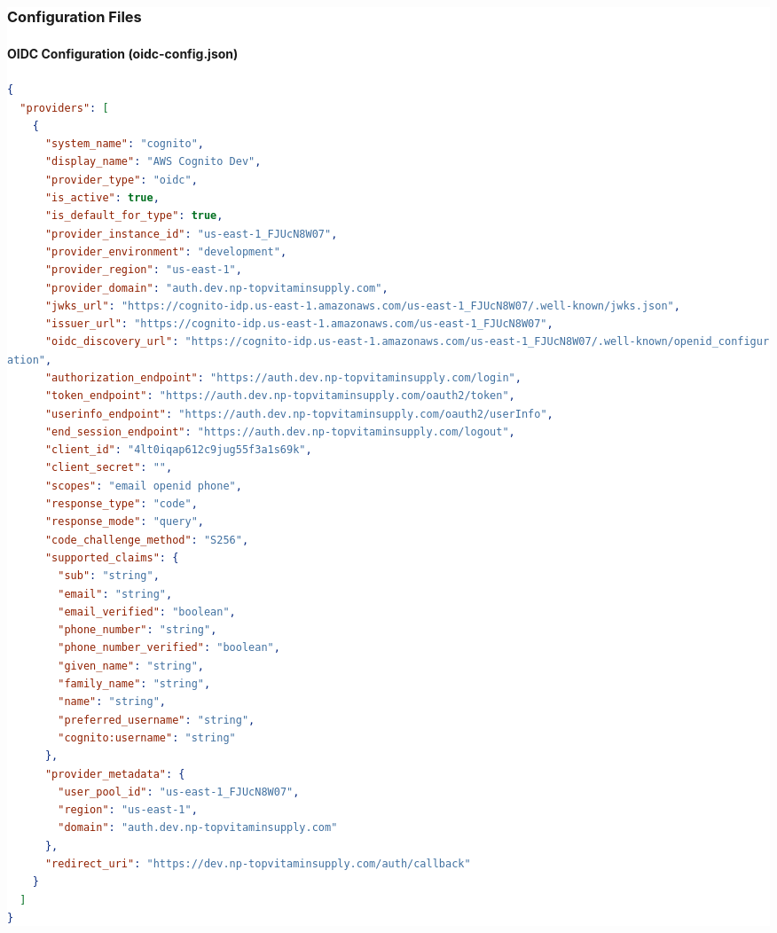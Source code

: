 ```typescript
```

### Configuration Files

#### OIDC Configuration (oidc-config.json)
```json
{
  "providers": [
    {
      "system_name": "cognito",
      "display_name": "AWS Cognito Dev",
      "provider_type": "oidc",
      "is_active": true,
      "is_default_for_type": true,
      "provider_instance_id": "us-east-1_FJUcN8W07",
      "provider_environment": "development",
      "provider_region": "us-east-1",
      "provider_domain": "auth.dev.np-topvitaminsupply.com",
      "jwks_url": "https://cognito-idp.us-east-1.amazonaws.com/us-east-1_FJUcN8W07/.well-known/jwks.json",
      "issuer_url": "https://cognito-idp.us-east-1.amazonaws.com/us-east-1_FJUcN8W07",
      "oidc_discovery_url": "https://cognito-idp.us-east-1.amazonaws.com/us-east-1_FJUcN8W07/.well-known/openid_configuration",
      "authorization_endpoint": "https://auth.dev.np-topvitaminsupply.com/login",
      "token_endpoint": "https://auth.dev.np-topvitaminsupply.com/oauth2/token",
      "userinfo_endpoint": "https://auth.dev.np-topvitaminsupply.com/oauth2/userInfo",
      "end_session_endpoint": "https://auth.dev.np-topvitaminsupply.com/logout",
      "client_id": "4lt0iqap612c9jug55f3a1s69k",
      "client_secret": "",
      "scopes": "email openid phone",
      "response_type": "code",
      "response_mode": "query",
      "code_challenge_method": "S256",
      "supported_claims": {
        "sub": "string",
        "email": "string",
        "email_verified": "boolean",
        "phone_number": "string",
        "phone_number_verified": "boolean",
        "given_name": "string",
        "family_name": "string",
        "name": "string",
        "preferred_username": "string",
        "cognito:username": "string"
      },
      "provider_metadata": {
        "user_pool_id": "us-east-1_FJUcN8W07",
        "region": "us-east-1",
        "domain": "auth.dev.np-topvitaminsupply.com"
      },
      "redirect_uri": "https://dev.np-topvitaminsupply.com/auth/callback"
    }
  ]
}
```
